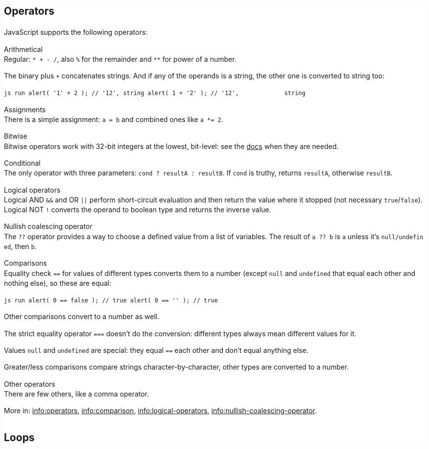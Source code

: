Operators
---------

JavaScript supports the following operators:

Arithmetical  
Regular: `* + - /`, also `%` for the remainder and `**` for power of a number.

The binary plus `+` concatenates strings. And if any of the operands is a string, the other one is converted to string too:

`js run alert( '1' + 2 ); // '12', string alert( 1 + '2' ); // '12',             string`

Assignments  
There is a simple assignment: `a = b` and combined ones like `a *= 2`.

Bitwise  
Bitwise operators work with 32-bit integers at the lowest, bit-level: see the [docs](mdn:/JavaScript/Guide/Expressions_and_Operators#Bitwise) when they are needed.

Conditional  
The only operator with three parameters: `cond ? resultA : resultB`. If `cond` is truthy, returns `resultA`, otherwise `resultB`.

Logical operators  
Logical AND `&&` and OR `||` perform short-circuit evaluation and then return the value where it stopped (not necessary `true`/`false`). Logical NOT `!` converts the operand to boolean type and returns the inverse value.

Nullish coalescing operator  
The `??` operator provides a way to choose a defined value from a list of variables. The result of `a ?? b` is `a` unless it’s `null/undefined`, then `b`.

Comparisons  
Equality check `==` for values of different types converts them to a number (except `null` and `undefined` that equal each other and nothing else), so these are equal:

`js run alert( 0 == false ); // true alert( 0 == '' ); // true`

Other comparisons convert to a number as well.

The strict equality operator `===` doesn’t do the conversion: different types always mean different values for it.

Values `null` and `undefined` are special: they equal `==` each other and don’t equal anything else.

Greater/less comparisons compare strings character-by-character, other types are converted to a number.

Other operators  
There are few others, like a comma operator.

More in: <a href="info:operators" class="uri">info:operators</a>, <a href="info:comparison" class="uri">info:comparison</a>, <a href="info:logical-operators" class="uri">info:logical-operators</a>, <a href="info:nullish-coalescing-operator" class="uri">info:nullish-coalescing-operator</a>.

Loops
-----
